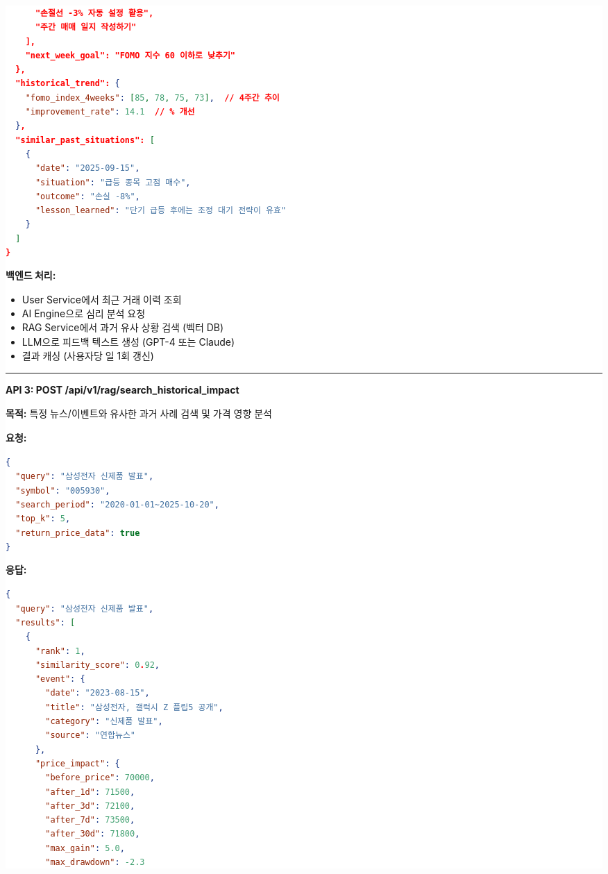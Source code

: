 ```json
      "손절선 -3% 자동 설정 활용",
      "주간 매매 일지 작성하기"
    ],
    "next_week_goal": "FOMO 지수 60 이하로 낮추기"
  },
  "historical_trend": {
    "fomo_index_4weeks": [85, 78, 75, 73],  // 4주간 추이
    "improvement_rate": 14.1  // % 개선
  },
  "similar_past_situations": [
    {
      "date": "2025-09-15",
      "situation": "급등 종목 고점 매수",
      "outcome": "손실 -8%",
      "lesson_learned": "단기 급등 후에는 조정 대기 전략이 유효"
    }
  ]
}
```

**백엔드 처리:**
- User Service에서 최근 거래 이력 조회
- AI Engine으로 심리 분석 요청
- RAG Service에서 과거 유사 상황 검색 (벡터 DB)
- LLM으로 피드백 텍스트 생성 (GPT-4 또는 Claude)
- 결과 캐싱 (사용자당 일 1회 갱신)

---

**API 3: POST /api/v1/rag/search_historical_impact**

**목적:** 특정 뉴스/이벤트와 유사한 과거 사례 검색 및 가격 영향 분석

**요청:**
```json
{
  "query": "삼성전자 신제품 발표",
  "symbol": "005930",
  "search_period": "2020-01-01~2025-10-20",
  "top_k": 5,
  "return_price_data": true
}
```

**응답:**
```json
{
  "query": "삼성전자 신제품 발표",
  "results": [
    {
      "rank": 1,
      "similarity_score": 0.92,
      "event": {
        "date": "2023-08-15",
        "title": "삼성전자, 갤럭시 Z 플립5 공개",
        "category": "신제품 발표",
        "source": "연합뉴스"
      },
      "price_impact": {
        "before_price": 70000,
        "after_1d": 71500,
        "after_3d": 72100,
        "after_7d": 73500,
        "after_30d": 71800,
        "max_gain": 5.0,
        "max_drawdown": -2.3
```